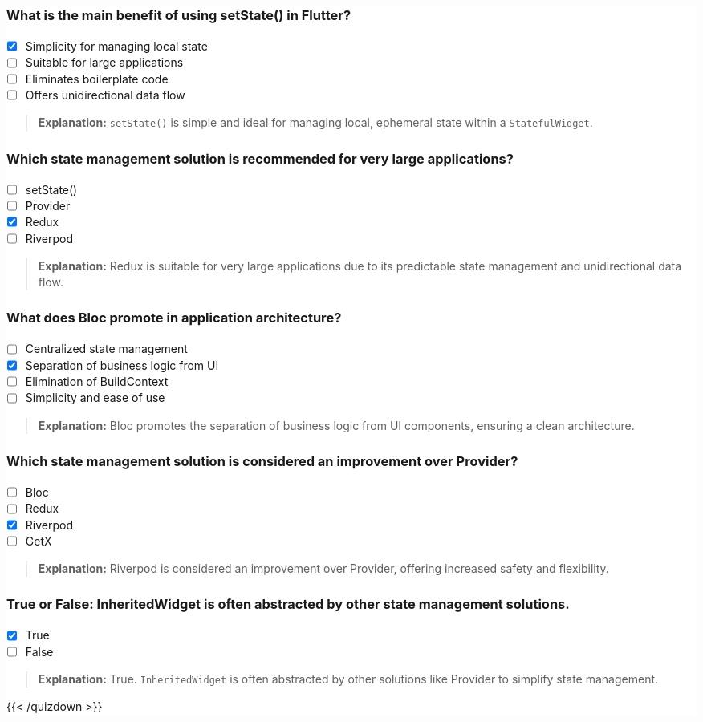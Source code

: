 ### What is the main benefit of using setState() in Flutter?

- [x] Simplicity for managing local state
- [ ] Suitable for large applications
- [ ] Eliminates boilerplate code
- [ ] Offers unidirectional data flow

> **Explanation:** `setState()` is simple and ideal for managing local, ephemeral state within a `StatefulWidget`.

### Which state management solution is recommended for very large applications?

- [ ] setState()
- [ ] Provider
- [x] Redux
- [ ] Riverpod

> **Explanation:** Redux is suitable for very large applications due to its predictable state management and unidirectional data flow.

### What does Bloc promote in application architecture?

- [ ] Centralized state management
- [x] Separation of business logic from UI
- [ ] Elimination of BuildContext
- [ ] Simplicity and ease of use

> **Explanation:** Bloc promotes the separation of business logic from UI components, ensuring a clean architecture.

### Which state management solution is considered an improvement over Provider?

- [ ] Bloc
- [ ] Redux
- [x] Riverpod
- [ ] GetX

> **Explanation:** Riverpod is considered an improvement over Provider, offering increased safety and flexibility.

### True or False: InheritedWidget is often abstracted by other state management solutions.

- [x] True
- [ ] False

> **Explanation:** True. `InheritedWidget` is often abstracted by other solutions like Provider to simplify state management.

{{< /quizdown >}}
